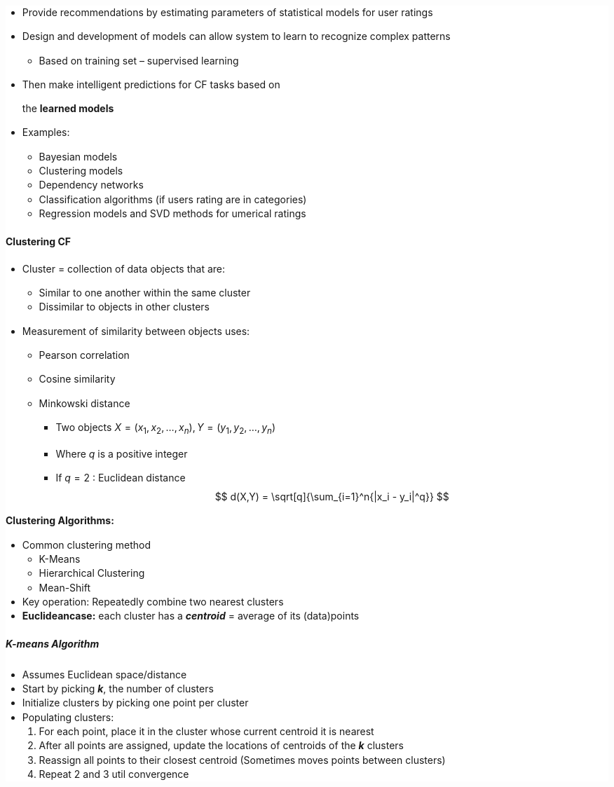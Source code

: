 - Provide recommendations by estimating parameters of statistical models for user ratings

- Design and development of models can allow system to learn to recognize complex patterns

  - Based on training set – supervised learning

- Then make intelligent predictions for CF tasks based on

  the **learned models**

- Examples:

  - Bayesian models
  - Clustering models
  - Dependency networks
  - Classification algorithms (if users rating are in categories)
  - Regression models and SVD methods for umerical ratings



#### Clustering CF

- Cluster = collection of data objects that are:

  - Similar to one another within the same cluster
  - Dissimilar to objects in other clusters

- Measurement of similarity between objects uses:

  - Pearson correlation

  - Cosine similarity

  - Minkowski distance

    - Two objects  $X=(x_1,x_2,\ldots,x_n), Y=(y_1,y_2,\ldots,y_n)$

    - Where  $q$  is a positive integer

    - If  $q=2$ : Euclidean distance
      $$
      d(X,Y) = \sqrt[q]{\sum_{i=1}^n{|x_i - y_i|^q}}
      $$



__Clustering Algorithms:__

- Common clustering method
  - K-Means
  - Hierarchical Clustering
  - Mean-Shift
- Key operation: Repeatedly combine two nearest clusters
- **Euclideancase:** each cluster has a ***centroid*** = average of its (data)points



##### K-means Algorithm

- Assumes Euclidean space/distance
- Start by picking ***k***, the number of clusters
- Initialize clusters by picking one point per cluster
- Populating clusters:
  1. For each point, place it in the cluster whose current centroid it is nearest
  2. After all points are assigned, update the locations of centroids of the ***k*** clusters
  3. Reassign all points to their closest centroid (Sometimes moves points between clusters)
  4. Repeat 2 and 3 util convergence
